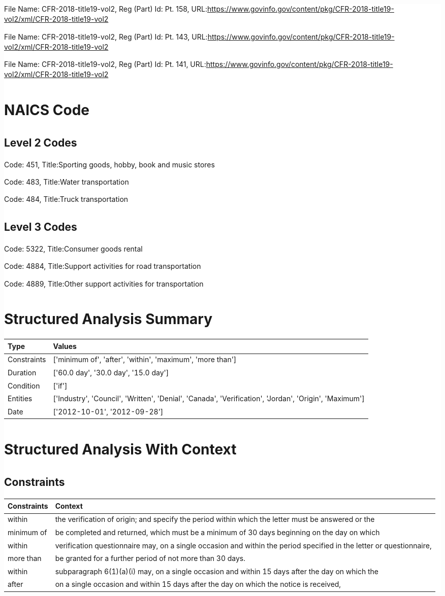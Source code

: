 File Name: CFR-2018-title19-vol2, Reg (Part) Id: Pt. 158, URL:https://www.govinfo.gov/content/pkg/CFR-2018-title19-vol2/xml/CFR-2018-title19-vol2

File Name: CFR-2018-title19-vol2, Reg (Part) Id: Pt. 143, URL:https://www.govinfo.gov/content/pkg/CFR-2018-title19-vol2/xml/CFR-2018-title19-vol2

File Name: CFR-2018-title19-vol2, Reg (Part) Id: Pt. 141, URL:https://www.govinfo.gov/content/pkg/CFR-2018-title19-vol2/xml/CFR-2018-title19-vol2




# NAICS Code
## Level 2 Codes
Code: 451, Title:Sporting goods, hobby, book and music stores

Code: 483, Title:Water transportation

Code: 484, Title:Truck transportation




## Level 3 Codes
Code: 5322, Title:Consumer goods rental

Code: 4884, Title:Support activities for road transportation

Code: 4889, Title:Other support activities for transportation







# Structured Analysis Summary
| Type        | Values                                                                                                |
|:------------|:------------------------------------------------------------------------------------------------------|
| Constraints | ['minimum of', 'after', 'within', 'maximum', 'more than']                                             |
| Duration    | ['60.0 day', '30.0 day', '15.0 day']                                                                  |
| Condition   | ['if']                                                                                                |
| Entities    | ['Industry', 'Council', 'Written', 'Denial', 'Canada', 'Verification', 'Jordan', 'Origin', 'Maximum'] |
| Date        | ['2012-10-01', '2012-09-28']                                                                          |


# Structured Analysis With Context
 


## Constraints
| Constraints   | Context                                                                                                               |
|:--------------|:----------------------------------------------------------------------------------------------------------------------|
| within        | the verification of origin; and specify the period within which the letter must be answered or the                    |
| minimum of    | be completed and returned, which must be a minimum of 30 days beginning on the day on which                           |
| within        | verification questionnaire may, on a single occasion and within the period specified in the letter or questionnaire,  |
| more than     | be granted for a further period of not more than  30 days.                                                            |
| within        | subparagraph 6(1)(a)(i) may, on a single occasion and within 15 days after the day on which the                       |
| after         | on a single occasion and within 15 days after the day on which the notice is received,                                |